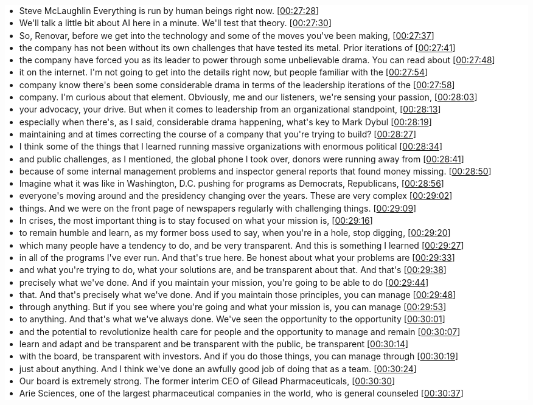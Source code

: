*  Steve McLaughlin Everything is run by human beings right now. [[00:27:28](https://www.youtube.com/watch?v=bZtg3K-Dmgw&t=1648.1599999999999s)]
*  We'll talk a little bit about AI here in a minute. We'll test that theory. [[00:27:30](https://www.youtube.com/watch?v=bZtg3K-Dmgw&t=1650.8799999999999s)]
*  So, Renovar, before we get into the technology and some of the moves you've been making, [[00:27:37](https://www.youtube.com/watch?v=bZtg3K-Dmgw&t=1657.1200000000001s)]
*  the company has not been without its own challenges that have tested its metal. Prior iterations of [[00:27:41](https://www.youtube.com/watch?v=bZtg3K-Dmgw&t=1661.8400000000001s)]
*  the company have forced you as its leader to power through some unbelievable drama. You can read about [[00:27:48](https://www.youtube.com/watch?v=bZtg3K-Dmgw&t=1668.0s)]
*  it on the internet. I'm not going to get into the details right now, but people familiar with the [[00:27:54](https://www.youtube.com/watch?v=bZtg3K-Dmgw&t=1674.64s)]
*  company know there's been some considerable drama in terms of the leadership iterations of the [[00:27:58](https://www.youtube.com/watch?v=bZtg3K-Dmgw&t=1678.48s)]
*  company. I'm curious about that element. Obviously, me and our listeners, we're sensing your passion, [[00:28:03](https://www.youtube.com/watch?v=bZtg3K-Dmgw&t=1683.92s)]
*  your advocacy, your drive. But when it comes to leadership from an organizational standpoint, [[00:28:13](https://www.youtube.com/watch?v=bZtg3K-Dmgw&t=1693.28s)]
*  especially when there's, as I said, considerable drama happening, what's key to Mark Dybul [[00:28:19](https://www.youtube.com/watch?v=bZtg3K-Dmgw&t=1699.1200000000001s)]
*  maintaining and at times correcting the course of a company that you're trying to build? [[00:28:27](https://www.youtube.com/watch?v=bZtg3K-Dmgw&t=1707.6000000000001s)]
*  I think some of the things that I learned running massive organizations with enormous political [[00:28:34](https://www.youtube.com/watch?v=bZtg3K-Dmgw&t=1714.48s)]
*  and public challenges, as I mentioned, the global phone I took over, donors were running away from [[00:28:41](https://www.youtube.com/watch?v=bZtg3K-Dmgw&t=1721.6000000000001s)]
*  because of some internal management problems and inspector general reports that found money missing. [[00:28:50](https://www.youtube.com/watch?v=bZtg3K-Dmgw&t=1730.24s)]
*  Imagine what it was like in Washington, D.C. pushing for programs as Democrats, Republicans, [[00:28:56](https://www.youtube.com/watch?v=bZtg3K-Dmgw&t=1736.96s)]
*  everyone's moving around and the presidency changing over the years. These are very complex [[00:29:02](https://www.youtube.com/watch?v=bZtg3K-Dmgw&t=1742.5600000000002s)]
*  things. And we were on the front page of newspapers regularly with challenging things. [[00:29:09](https://www.youtube.com/watch?v=bZtg3K-Dmgw&t=1749.68s)]
*  In crises, the most important thing is to stay focused on what your mission is, [[00:29:16](https://www.youtube.com/watch?v=bZtg3K-Dmgw&t=1756.16s)]
*  to remain humble and learn, as my former boss used to say, when you're in a hole, stop digging, [[00:29:20](https://www.youtube.com/watch?v=bZtg3K-Dmgw&t=1760.32s)]
*  which many people have a tendency to do, and be very transparent. And this is something I learned [[00:29:27](https://www.youtube.com/watch?v=bZtg3K-Dmgw&t=1767.12s)]
*  in all of the programs I've ever run. And that's true here. Be honest about what your problems are [[00:29:33](https://www.youtube.com/watch?v=bZtg3K-Dmgw&t=1773.2s)]
*  and what you're trying to do, what your solutions are, and be transparent about that. And that's [[00:29:38](https://www.youtube.com/watch?v=bZtg3K-Dmgw&t=1778.96s)]
*  precisely what we've done. And if you maintain your mission, you're going to be able to do [[00:29:44](https://www.youtube.com/watch?v=bZtg3K-Dmgw&t=1784.08s)]
*  that. And that's precisely what we've done. And if you maintain those principles, you can manage [[00:29:48](https://www.youtube.com/watch?v=bZtg3K-Dmgw&t=1788.32s)]
*  through anything. But if you see where you're going and what your mission is, you can manage [[00:29:53](https://www.youtube.com/watch?v=bZtg3K-Dmgw&t=1793.6s)]
*  to anything. And that's what we've always done. We've seen the opportunity to the opportunity [[00:30:01](https://www.youtube.com/watch?v=bZtg3K-Dmgw&t=1801.04s)]
*  and the potential to revolutionize health care for people and the opportunity to manage and remain [[00:30:07](https://www.youtube.com/watch?v=bZtg3K-Dmgw&t=1807.36s)]
*  learn and adapt and be transparent and be transparent with the public, be transparent [[00:30:14](https://www.youtube.com/watch?v=bZtg3K-Dmgw&t=1814.72s)]
*  with the board, be transparent with investors. And if you do those things, you can manage through [[00:30:19](https://www.youtube.com/watch?v=bZtg3K-Dmgw&t=1819.76s)]
*  just about anything. And I think we've done an awfully good job of doing that as a team. [[00:30:24](https://www.youtube.com/watch?v=bZtg3K-Dmgw&t=1824.56s)]
*  Our board is extremely strong. The former interim CEO of Gilead Pharmaceuticals, [[00:30:30](https://www.youtube.com/watch?v=bZtg3K-Dmgw&t=1830.8s)]
*  Arie Sciences, one of the largest pharmaceutical companies in the world, who is general counseled [[00:30:37](https://www.youtube.com/watch?v=bZtg3K-Dmgw&t=1837.2s)]
